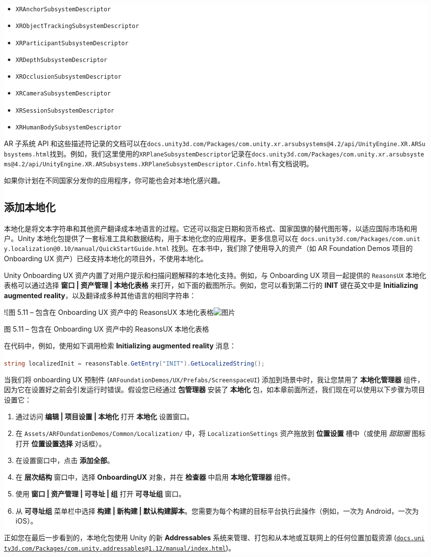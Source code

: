 +   `XRAnchorSubsystemDescriptor`

+   `XRObjectTrackingSubsystemDescriptor`

+   `XRParticipantSubsystemDescriptor`

+   `XRDepthSubsystemDescriptor`

+   `XROcclusionSubsystemDescriptor`

+   `XRCameraSubsystemDescriptor`

+   `XRSessionSubsystemDescriptor`

+   `XRHumanBodySubsystemDescriptor`

AR 子系统 API 和这些描述符记录的文档可以在`docs.unity3d.com/Packages/com.unity.xr.arsubsystems@4.2/api/UnityEngine.XR.ARSubsystems.html`找到。例如，我们这里使用的`XRPlaneSubsystemDescriptor`记录在`docs.unity3d.com/Packages/com.unity.xr.arsubsystems@4.2/api/UnityEngine.XR.ARSubsystems.XRPlaneSubsystemDescriptor.Cinfo.html`有文档说明。

如果你计划在不同国家分发你的应用程序，你可能也会对本地化感兴趣。

## 添加本地化

本地化是将文本字符串和其他资产翻译成本地语言的过程。它还可以指定日期和货币格式、国家国旗的替代图形等，以适应国际市场和用户。Unity 本地化包提供了一套标准工具和数据结构，用于本地化您的应用程序。更多信息可以在 `docs.unity3d.com/Packages/com.unity.localization@0.10/manual/QuickStartGuide.html` 找到。在本书中，我们除了使用导入的资产（如 AR Foundation Demos 项目的 Onboarding UX 资产）已经支持本地化的项目外，不使用本地化。

Unity Onboarding UX 资产内置了对用户提示和扫描问题解释的本地化支持。例如，与 Onboarding UX 项目一起提供的 `ReasonsUX` 本地化表格可以通过选择 **窗口 | 资产管理 | 本地化表格** 来打开，如下面的截图所示。例如，您可以看到第二行的 **INIT** 键在英文中是 **Initializing augmented reality**，以及翻译成多种其他语言的相同字符串：

![图 5.11 – 包含在 Onboarding UX 资产中的 ReasonsUX 本地化表格![图片](img/Figure_5.11-Localization-tables.jpg)

图 5.11 – 包含在 Onboarding UX 资产中的 ReasonsUX 本地化表格

在代码中，例如，使用如下调用检索 **Initializing augmented reality** 消息：

```cs
string localizedInit = reasonsTable.GetEntry("INIT").GetLocalizedString();
```

当我们将 onboarding UX 预制件 (`ARFoundationDemos/UX/Prefabs/ScreenspaceUI`) 添加到场景中时，我让您禁用了 **本地化管理器** 组件，因为它在设置好之前会引发运行时错误。假设您已经通过 **包管理器** 安装了 **本地化** 包，如本章前面所述，我们现在可以使用以下步骤为项目设置它：

1.  通过访问 **编辑 | 项目设置 | 本地化** 打开 **本地化** 设置窗口。

1.  在 `Assets/ARFOundationDemos/Common/Localization/` 中，将 `LocalizationSettings` 资产拖放到 **位置设置** 槽中（或使用 *甜甜圈* 图标打开 **位置设置选择** 对话框）。

1.  在设置窗口中，点击 **添加全部**。

1.  在 **层次结构** 窗口中，选择 **OnboardingUX** 对象，并在 **检查器** 中启用 **本地化管理器** 组件。

1.  使用 **窗口 | 资产管理 | 可寻址 | 组** 打开 **可寻址组** 窗口。

1.  从 **可寻址组** 菜单栏中选择 **构建 | 新构建 | 默认构建脚本**。您需要为每个构建的目标平台执行此操作（例如，一次为 Android，一次为 iOS）。

正如您在最后一步看到的，本地化包使用 Unity 的新 **Addressables** 系统来管理、打包和从本地或互联网上的任何位置加载资源 ([`docs.unity3d.com/Packages/com.unity.addressables@1.12/manual/index.html`](https://docs.unity3d.com/Packages/com.unity.addressables@1.12/manual/index.html))。

